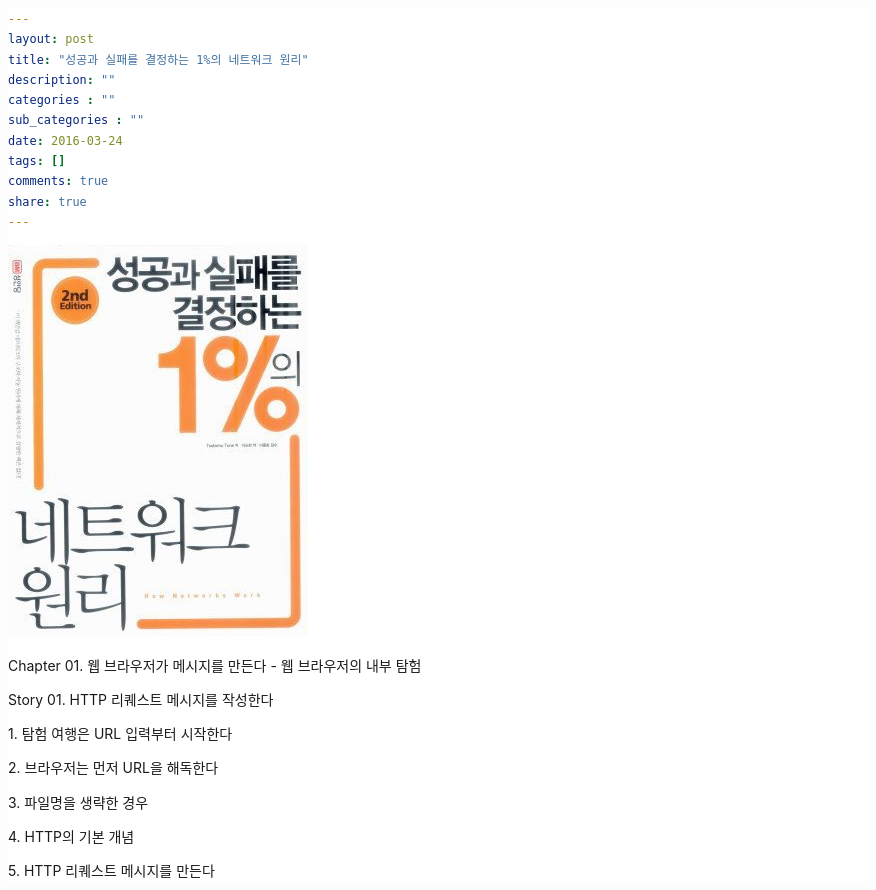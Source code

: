 ```yaml
---
layout: post
title: "성공과 실패를 결정하는 1%의 네트워크 원리"
description: ""
categories : ""
sub_categories : ""
date: 2016-03-24
tags: []
comments: true
share: true
---
```


  

![](/assets/images/posts/550/254B944956F34A791A3DFC.JPEG)

  

  

Chapter 01. 웹 브라우저가 메시지를 만든다 - 웹 브라우저의 내부 탐험

  

Story 01. HTTP 리퀘스트 메시지를 작성한다

1\. 탐험 여행은 URL 입력부터 시작한다

2\. 브라우저는 먼저 URL을 해독한다

3\. 파일명을 생략한 경우

4\. HTTP의 기본 개념

5\. HTTP 리퀘스트 메시지를 만든다
